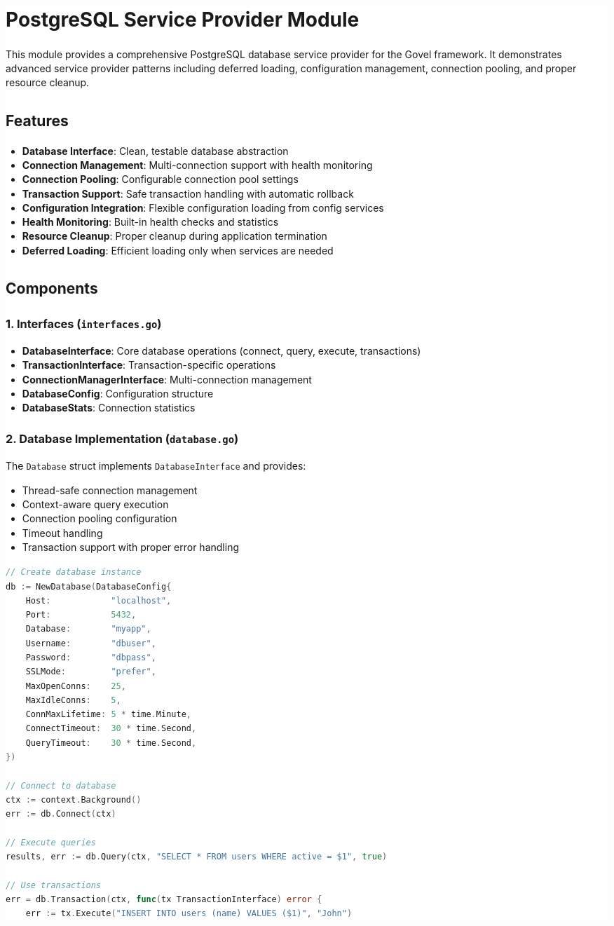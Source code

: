 # PostgreSQL Service Provider Module

This module provides a comprehensive PostgreSQL database service provider for the Govel framework. It demonstrates advanced service provider patterns including deferred loading, configuration management, connection pooling, and proper resource cleanup.

## Features

- **Database Interface**: Clean, testable database abstraction
- **Connection Management**: Multi-connection support with health monitoring
- **Connection Pooling**: Configurable connection pool settings
- **Transaction Support**: Safe transaction handling with automatic rollback
- **Configuration Integration**: Flexible configuration loading from config services
- **Health Monitoring**: Built-in health checks and statistics
- **Resource Cleanup**: Proper cleanup during application termination
- **Deferred Loading**: Efficient loading only when services are needed

## Components

### 1. Interfaces (`interfaces.go`)

- **DatabaseInterface**: Core database operations (connect, query, execute, transactions)
- **TransactionInterface**: Transaction-specific operations
- **ConnectionManagerInterface**: Multi-connection management
- **DatabaseConfig**: Configuration structure
- **DatabaseStats**: Connection statistics

### 2. Database Implementation (`database.go`)

The `Database` struct implements `DatabaseInterface` and provides:

- Thread-safe connection management
- Context-aware query execution
- Connection pooling configuration
- Timeout handling
- Transaction support with proper error handling

```go
// Create database instance
db := NewDatabase(DatabaseConfig{
    Host:            "localhost",
    Port:            5432,
    Database:        "myapp",
    Username:        "dbuser",
    Password:        "dbpass",
    SSLMode:         "prefer",
    MaxOpenConns:    25,
    MaxIdleConns:    5,
    ConnMaxLifetime: 5 * time.Minute,
    ConnectTimeout:  30 * time.Second,
    QueryTimeout:    30 * time.Second,
})

// Connect to database
ctx := context.Background()
err := db.Connect(ctx)

// Execute queries
results, err := db.Query(ctx, "SELECT * FROM users WHERE active = $1", true)

// Use transactions
err = db.Transaction(ctx, func(tx TransactionInterface) error {
    err := tx.Execute("INSERT INTO users (name) VALUES ($1)", "John")
```